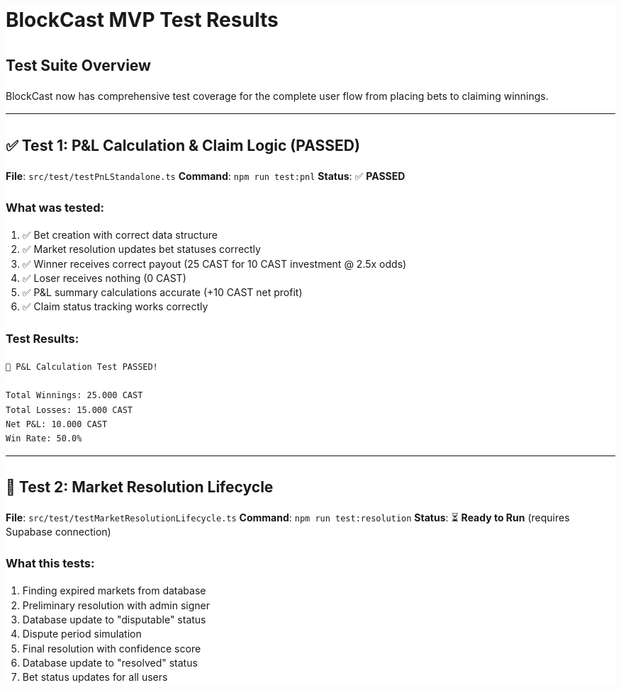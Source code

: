 # BlockCast MVP Test Results

## Test Suite Overview

BlockCast now has comprehensive test coverage for the complete user flow from placing bets to claiming winnings.

---

## ✅ Test 1: P&L Calculation & Claim Logic (PASSED)

**File**: `src/test/testPnLStandalone.ts`
**Command**: `npm run test:pnl`
**Status**: ✅ **PASSED**

### What was tested:
1. ✅ Bet creation with correct data structure
2. ✅ Market resolution updates bet statuses correctly
3. ✅ Winner receives correct payout (25 CAST for 10 CAST investment @ 2.5x odds)
4. ✅ Loser receives nothing (0 CAST)
5. ✅ P&L summary calculations accurate (+10 CAST net profit)
6. ✅ Claim status tracking works correctly

### Test Results:
```
🎉 P&L Calculation Test PASSED!

Total Winnings: 25.000 CAST
Total Losses: 15.000 CAST
Net P&L: 10.000 CAST
Win Rate: 50.0%
```

---

## 🧪 Test 2: Market Resolution Lifecycle

**File**: `src/test/testMarketResolutionLifecycle.ts`
**Command**: `npm run test:resolution`
**Status**: ⏳ **Ready to Run** (requires Supabase connection)

### What this tests:
1. Finding expired markets from database
2. Preliminary resolution with admin signer
3. Database update to "disputable" status
4. Dispute period simulation
5. Final resolution with confidence score
6. Database update to "resolved" status
7. Bet status updates for all users
